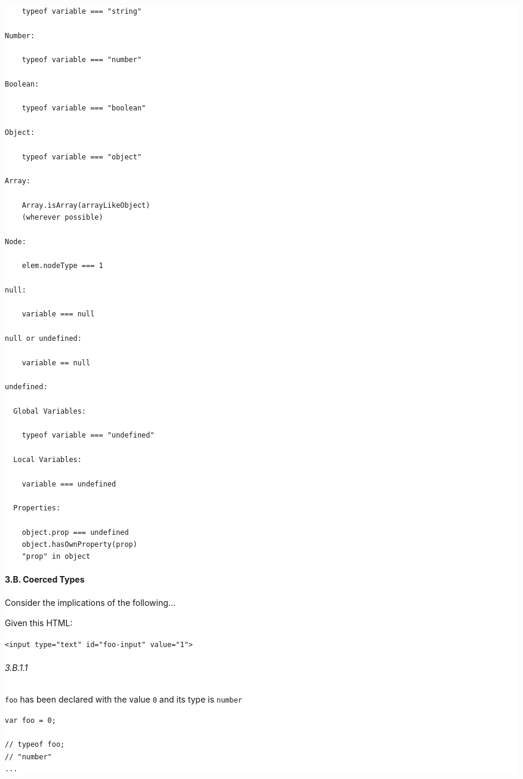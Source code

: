         typeof variable === "string"

    Number:

        typeof variable === "number"

    Boolean:

        typeof variable === "boolean"

    Object:

        typeof variable === "object"

    Array:

        Array.isArray(arrayLikeObject)
        (wherever possible)

    Node:

        elem.nodeType === 1

    null:

        variable === null

    null or undefined:

        variable == null

    undefined:

      Global Variables:

        typeof variable === "undefined"

      Local Variables:

        variable === undefined

      Properties:

        object.prop === undefined
        object.hasOwnProperty(prop)
        "prop" in object


#### 3.B. Coerced Types

Consider the implications of the following…

Given this HTML:

    <input type="text" id="foo-input" value="1">


###### 3.B.1.1

`foo` has been declared with the value `0` and its type is `number`

    var foo = 0;

    // typeof foo;
    // "number"
    ...
